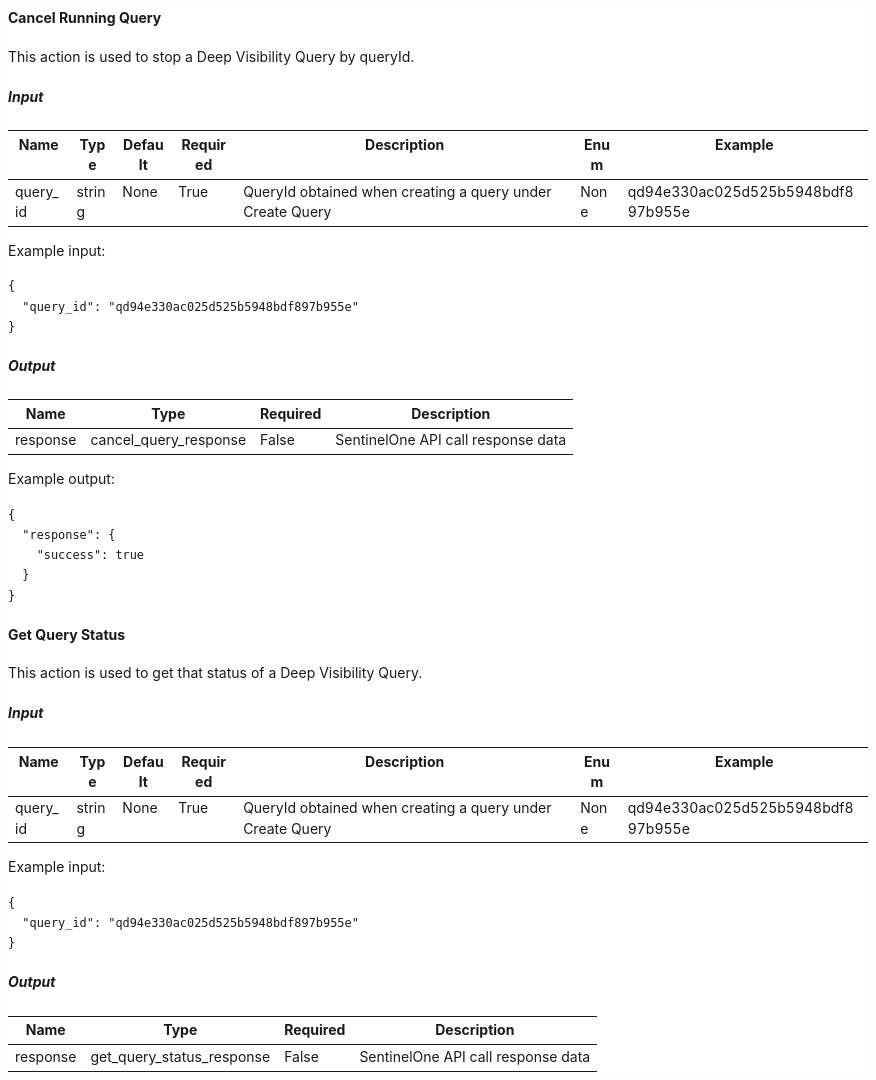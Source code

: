 #### Cancel Running Query

This action is used to stop a Deep Visibility Query by queryId.

##### Input

|Name|Type|Default|Required|Description|Enum|Example|
|----|----|-------|--------|-----------|----|-------|
|query_id|string|None|True|QueryId obtained when creating a query under Create Query|None|qd94e330ac025d525b5948bdf897b955e|

Example input:

```
{
  "query_id": "qd94e330ac025d525b5948bdf897b955e"
}
```

##### Output

|Name|Type|Required|Description|
|----|----|--------|-----------|
|response|cancel_query_response|False|SentinelOne API call response data|

Example output:

```
{
  "response": {
    "success": true
  }
}
```

#### Get Query Status

This action is used to get that status of a Deep Visibility Query.

##### Input

|Name|Type|Default|Required|Description|Enum|Example|
|----|----|-------|--------|-----------|----|-------|
|query_id|string|None|True|QueryId obtained when creating a query under Create Query|None|qd94e330ac025d525b5948bdf897b955e|

Example input:

```
{
  "query_id": "qd94e330ac025d525b5948bdf897b955e"
}
```

##### Output

|Name|Type|Required|Description|
|----|----|--------|-----------|
|response|get_query_status_response|False|SentinelOne API call response data|

